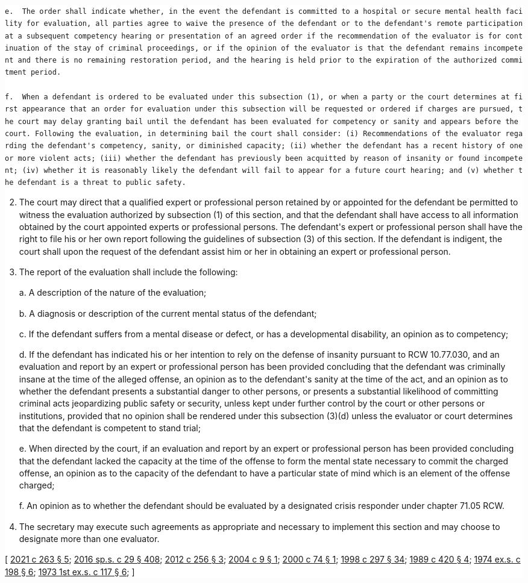     e.  The order shall indicate whether, in the event the defendant is committed to a hospital or secure mental health facility for evaluation, all parties agree to waive the presence of the defendant or to the defendant's remote participation at a subsequent competency hearing or presentation of an agreed order if the recommendation of the evaluator is for continuation of the stay of criminal proceedings, or if the opinion of the evaluator is that the defendant remains incompetent and there is no remaining restoration period, and the hearing is held prior to the expiration of the authorized commitment period.

    f.  When a defendant is ordered to be evaluated under this subsection (1), or when a party or the court determines at first appearance that an order for evaluation under this subsection will be requested or ordered if charges are pursued, the court may delay granting bail until the defendant has been evaluated for competency or sanity and appears before the court. Following the evaluation, in determining bail the court shall consider: (i) Recommendations of the evaluator regarding the defendant's competency, sanity, or diminished capacity; (ii) whether the defendant has a recent history of one or more violent acts; (iii) whether the defendant has previously been acquitted by reason of insanity or found incompetent; (iv) whether it is reasonably likely the defendant will fail to appear for a future court hearing; and (v) whether the defendant is a threat to public safety.

2. The court may direct that a qualified expert or professional person retained by or appointed for the defendant be permitted to witness the evaluation authorized by subsection (1) of this section, and that the defendant shall have access to all information obtained by the court appointed experts or professional persons. The defendant's expert or professional person shall have the right to file his or her own report following the guidelines of subsection (3) of this section. If the defendant is indigent, the court shall upon the request of the defendant assist him or her in obtaining an expert or professional person.

3. The report of the evaluation shall include the following:

    a.  A description of the nature of the evaluation;

    b.  A diagnosis or description of the current mental status of the defendant;

    c.  If the defendant suffers from a mental disease or defect, or has a developmental disability, an opinion as to competency;

    d.  If the defendant has indicated his or her intention to rely on the defense of insanity pursuant to RCW 10.77.030, and an evaluation and report by an expert or professional person has been provided concluding that the defendant was criminally insane at the time of the alleged offense, an opinion as to the defendant's sanity at the time of the act, and an opinion as to whether the defendant presents a substantial danger to other persons, or presents a substantial likelihood of committing criminal acts jeopardizing public safety or security, unless kept under further control by the court or other persons or institutions, provided that no opinion shall be rendered under this subsection (3)(d) unless the evaluator or court determines that the defendant is competent to stand trial;

    e.  When directed by the court, if an evaluation and report by an expert or professional person has been provided concluding that the defendant lacked the capacity at the time of the offense to form the mental state necessary to commit the charged offense, an opinion as to the capacity of the defendant to have a particular state of mind which is an element of the offense charged;

    f.  An opinion as to whether the defendant should be evaluated by a designated crisis responder under chapter 71.05 RCW.

4. The secretary may execute such agreements as appropriate and necessary to implement this section and may choose to designate more than one evaluator.

\[ [2021 c 263 § 5](http://lawfilesext.leg.wa.gov/biennium/2021-22/Pdf/Bills/Session%20Laws/Senate/5071-S2.SL.pdf?cite=2021%20c%20263%20§%205); [2016 sp.s. c 29 § 408](http://lawfilesext.leg.wa.gov/biennium/2015-16/Pdf/Bills/Session%20Laws/House/1713-S3.SL.pdf?cite=2016%20sp.s.%20c%2029%20§%20408); [2012 c 256 § 3](http://lawfilesext.leg.wa.gov/biennium/2011-12/Pdf/Bills/Session%20Laws/Senate/6492-S.SL.pdf?cite=2012%20c%20256%20§%203); [2004 c 9 § 1](http://lawfilesext.leg.wa.gov/biennium/2003-04/Pdf/Bills/Session%20Laws/Senate/5216-S2.SL.pdf?cite=2004%20c%209%20§%201); [2000 c 74 § 1](http://lawfilesext.leg.wa.gov/biennium/1999-00/Pdf/Bills/Session%20Laws/Senate/6375-S.SL.pdf?cite=2000%20c%2074%20§%201); [1998 c 297 § 34](http://lawfilesext.leg.wa.gov/biennium/1997-98/Pdf/Bills/Session%20Laws/Senate/6214-S2.SL.pdf?cite=1998%20c%20297%20§%2034); [1989 c 420 § 4](http://leg.wa.gov/CodeReviser/documents/sessionlaw/1989c420.pdf?cite=1989%20c%20420%20§%204); [1974 ex.s. c 198 § 6](http://leg.wa.gov/CodeReviser/documents/sessionlaw/1974ex1c198.pdf?cite=1974%20ex.s.%20c%20198%20§%206); [1973 1st ex.s. c 117 § 6](http://leg.wa.gov/CodeReviser/documents/sessionlaw/1973ex1c117.pdf?cite=1973%201st%20ex.s.%20c%20117%20§%206); \]

